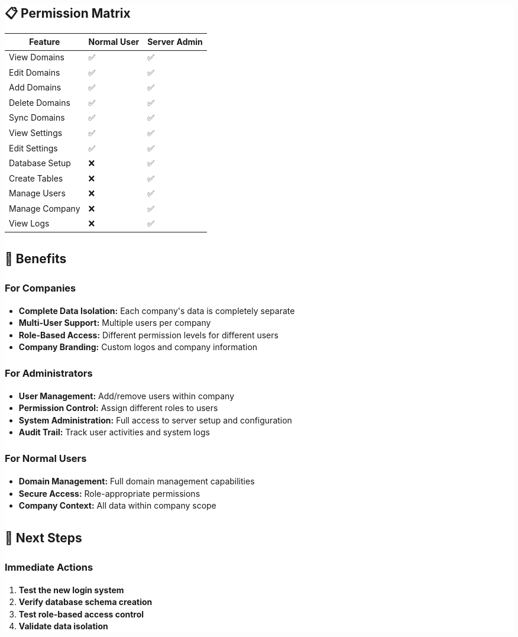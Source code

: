 ## 📋 Permission Matrix

| Feature | Normal User | Server Admin |
|---------|-------------|--------------|
| View Domains | ✅ | ✅ |
| Edit Domains | ✅ | ✅ |
| Add Domains | ✅ | ✅ |
| Delete Domains | ✅ | ✅ |
| Sync Domains | ✅ | ✅ |
| View Settings | ✅ | ✅ |
| Edit Settings | ✅ | ✅ |
| Database Setup | ❌ | ✅ |
| Create Tables | ❌ | ✅ |
| Manage Users | ❌ | ✅ |
| Manage Company | ❌ | ✅ |
| View Logs | ❌ | ✅ |

## 🎯 Benefits

### **For Companies**
- **Complete Data Isolation:** Each company's data is completely separate
- **Multi-User Support:** Multiple users per company
- **Role-Based Access:** Different permission levels for different users
- **Company Branding:** Custom logos and company information

### **For Administrators**
- **User Management:** Add/remove users within company
- **Permission Control:** Assign different roles to users
- **System Administration:** Full access to server setup and configuration
- **Audit Trail:** Track user activities and system logs

### **For Normal Users**
- **Domain Management:** Full domain management capabilities
- **Secure Access:** Role-appropriate permissions
- **Company Context:** All data within company scope

## 🔄 Next Steps

### **Immediate Actions**
1. **Test the new login system**
2. **Verify database schema creation**
3. **Test role-based access control**
4. **Validate data isolation**
